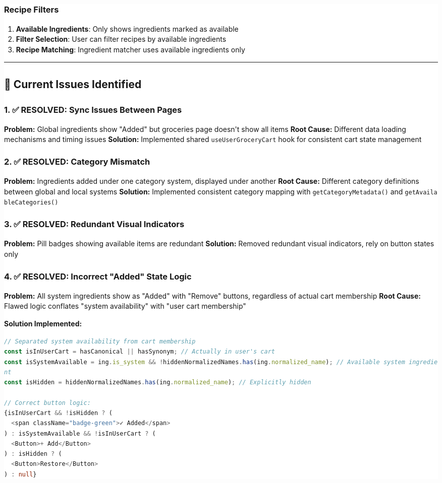 ### **Recipe Filters**

1. **Available Ingredients**: Only shows ingredients marked as available
2. **Filter Selection**: User can filter recipes by available ingredients
3. **Recipe Matching**: Ingredient matcher uses available ingredients only

---

## 🚨 **Current Issues Identified**

### **1. ✅ RESOLVED: Sync Issues Between Pages**

**Problem:** Global ingredients show "Added" but groceries page doesn't show all items
**Root Cause:** Different data loading mechanisms and timing issues
**Solution:** Implemented shared `useUserGroceryCart` hook for consistent cart state management

### **2. ✅ RESOLVED: Category Mismatch**

**Problem:** Ingredients added under one category system, displayed under another
**Root Cause:** Different category definitions between global and local systems
**Solution:** Implemented consistent category mapping with `getCategoryMetadata()` and `getAvailableCategories()`

### **3. ✅ RESOLVED: Redundant Visual Indicators**

**Problem:** Pill badges showing available items are redundant
**Solution:** Removed redundant visual indicators, rely on button states only

### **4. ✅ RESOLVED: Incorrect "Added" State Logic**

**Problem:** All system ingredients show as "Added" with "Remove" buttons, regardless of actual cart membership
**Root Cause:** Flawed logic conflates "system availability" with "user cart membership"

**Solution Implemented:**

```typescript
// Separated system availability from cart membership
const isInUserCart = hasCanonical || hasSynonym; // Actually in user's cart
const isSystemAvailable = ing.is_system && !hiddenNormalizedNames.has(ing.normalized_name); // Available system ingredient
const isHidden = hiddenNormalizedNames.has(ing.normalized_name); // Explicitly hidden

// Correct button logic:
{isInUserCart && !isHidden ? (
  <span className="badge-green">✓ Added</span>
) : isSystemAvailable && !isInUserCart ? (
  <Button>+ Add</Button>
) : isHidden ? (
  <Button>Restore</Button>
) : null}
```
